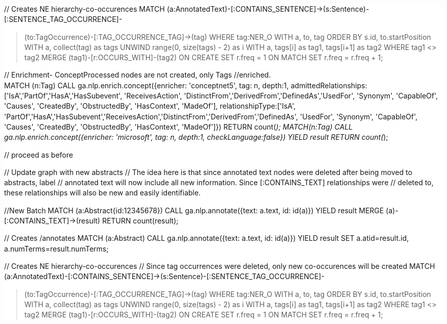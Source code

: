 //			Creates NE hierarchy-co-occurences
MATCH (a:AnnotatedText)-[:CONTAINS_SENTENCE]->(s:Sentence)-[:SENTENCE_TAG_OCCURRENCE]-
>(to:TagOccurrence)-[:TAG_OCCURRENCE_TAG]->(tag)
WHERE tag:NER_O
WITH a, to, tag
ORDER BY s.id, to.startPosition
WITH a, collect(tag) as tags
UNWIND range(0, size(tags) - 2) as i
WITH a, tags[i] as tag1, tags[i+1] as tag2 WHERE tag1 <> tag2
MERGE (tag1)-[r:OCCURS_WITH]-(tag2)
ON CREATE SET r.freq = 1
ON MATCH SET r.freq = r.freq + 1;

//		Enrichment- ConceptProcessed nodes are not created, only Tags //enriched.  
MATCH (n:Tag) 
CALL ga.nlp.enrich.concept({enricher: 'conceptnet5', tag: n, depth:1, admittedRelationships:['IsA','PartOf','HasA','HasSubevent', 'ReceivesAction', 'DistinctFrom','DerivedFrom','DefinedAs','UsedFor', 'Synonym', 'CapableOf', 'Causes', 'CreatedBy', 'ObstructedBy', 'HasContext', 'MadeOf'], relationshipType:['IsA', 'PartOf','HasA','HasSubevent','ReceivesAction','DistinctFrom','DerivedFrom','DefinedAs', 'UsedFor', 'Synonym', 'CapableOf', 'Causes', 'CreatedBy', 'ObstructedBy', 'HasContext', 'MadeOf']}) 
RETURN count(*);
MATCH(n:Tag) CALL ga.nlp.enrich.concept({enricher: 'microsoft', tag: n, depth:1, checkLanguage:false}) YIELD result
RETURN count(*);

//  proceed as before

//  Update graph with new abstracts
// The idea here is that since annotated text nodes were deleted after being moved to abstracts, label 
// annotated text will now include all new information. Since [:CONTAINS_TEXT] relationships were 
// deleted to, these relationships will also be new and easily identifiable. 

//New Batch
MATCH (a:Abstract{id:12345678})
CALL ga.nlp.annotate({text: a.text, id: id(a)})
YIELD result
MERGE (a)-[:CONTAINS_TEXT]->(result)
RETURN count(result);

//		Creates /annotates
MATCH (a:Abstract)
CALL ga.nlp.annotate({text: a.text, id: id(a)})
YIELD result
SET a.atid=result.id, a.numTerms=result.numTerms;

//			Creates NE hierarchy-co-occurences
//  Since tag occurrences were deleted, only new co-occurences will be created
MATCH (a:AnnotatedText)-[:CONTAINS_SENTENCE]->(s:Sentence)-[:SENTENCE_TAG_OCCURRENCE]-
>(to:TagOccurrence)-[:TAG_OCCURRENCE_TAG]->(tag)
WHERE tag:NER_O
WITH a, to, tag
ORDER BY s.id, to.startPosition
WITH a, collect(tag) as tags
UNWIND range(0, size(tags) - 2) as i
WITH a, tags[i] as tag1, tags[i+1] as tag2 WHERE tag1 <> tag2
MERGE (tag1)-[r:OCCURS_WITH]-(tag2)
ON CREATE SET r.freq = 1
ON MATCH SET r.freq = r.freq + 1;
